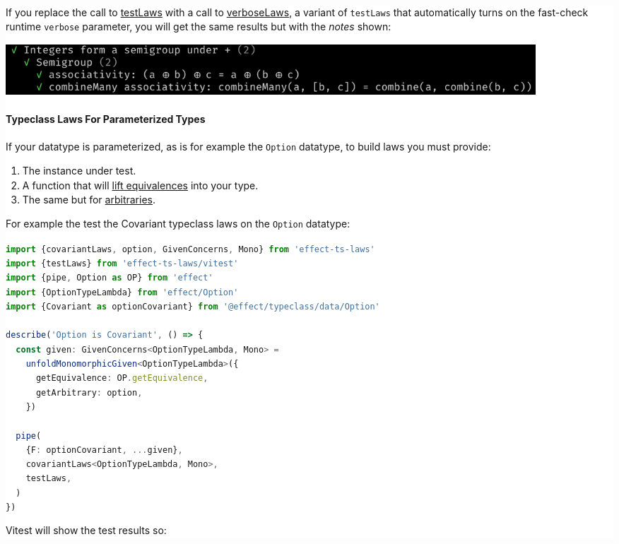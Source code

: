 If you replace the call to [testLaws](https://middle-ages.github.io/effect-ts-laws-docs/functions/vitest.testLaws.html)
with a call to [verboseLaws](https://middle-ages.github.io/effect-ts-laws-docs/functions/vitest.verboseLaws.html),
a variant of `testLaws` that automatically turns on the fast-check runtime `verbose`
parameter, you will get the same results but with the _notes_ shown:

<img style="min-width:750px;max-width:750px" src="resources/screenshots/numeric-addition-semigroup-verbose-on.png" alt="vitest results for integer addition semigroup laws verbose ON">

#### Typeclass Laws For Parameterized Types

If your datatype is parameterized, as is for example the `Option` datatype, to build
laws you must provide:

1. The instance under test.
2. A function that will
   [lift equivalences](https://middle-ages.github.io/effect-ts-laws-docs/interfaces/law.LiftEquivalence.html)
   into your type.
3. The same but for
   [arbitraries](https://middle-ages.github.io/effect-ts-laws-docs/interfaces/arbitrary.LiftArbitrary.html).

For example the test the Covariant typeclass laws on the `Option` datatype:

```ts
import {covariantLaws, option, GivenConcerns, Mono} from 'effect-ts-laws'
import {testLaws} from 'effect-ts-laws/vitest'
import {pipe, Option as OP} from 'effect'
import {OptionTypeLambda} from 'effect/Option'
import {Covariant as optionCovariant} from '@effect/typeclass/data/Option'

describe('Option is Covariant', () => {
  const given: GivenConcerns<OptionTypeLambda, Mono> =
    unfoldMonomorphicGiven<OptionTypeLambda>({
      getEquivalence: OP.getEquivalence,
      getArbitrary: option,
    })

  pipe(
    {F: optionCovariant, ...given},
    covariantLaws<OptionTypeLambda, Mono>,
    testLaws,
  )
})

```

Vitest will show the test results so:
